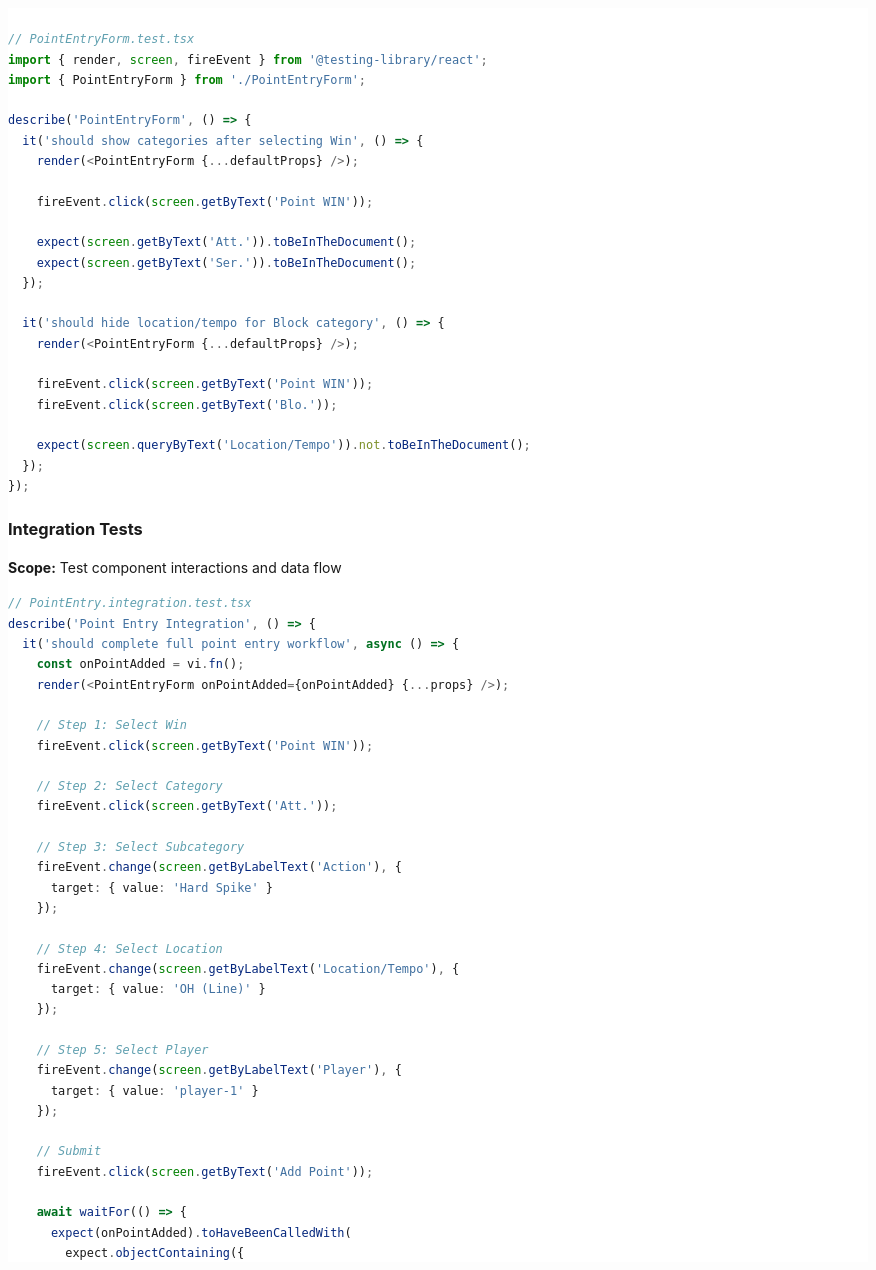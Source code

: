 ```typescript

// PointEntryForm.test.tsx
import { render, screen, fireEvent } from '@testing-library/react';
import { PointEntryForm } from './PointEntryForm';

describe('PointEntryForm', () => {
  it('should show categories after selecting Win', () => {
    render(<PointEntryForm {...defaultProps} />);

    fireEvent.click(screen.getByText('Point WIN'));

    expect(screen.getByText('Att.')).toBeInTheDocument();
    expect(screen.getByText('Ser.')).toBeInTheDocument();
  });

  it('should hide location/tempo for Block category', () => {
    render(<PointEntryForm {...defaultProps} />);

    fireEvent.click(screen.getByText('Point WIN'));
    fireEvent.click(screen.getByText('Blo.'));

    expect(screen.queryByText('Location/Tempo')).not.toBeInTheDocument();
  });
});
```

### Integration Tests

**Scope:** Test component interactions and data flow

```typescript
// PointEntry.integration.test.tsx
describe('Point Entry Integration', () => {
  it('should complete full point entry workflow', async () => {
    const onPointAdded = vi.fn();
    render(<PointEntryForm onPointAdded={onPointAdded} {...props} />);

    // Step 1: Select Win
    fireEvent.click(screen.getByText('Point WIN'));

    // Step 2: Select Category
    fireEvent.click(screen.getByText('Att.'));

    // Step 3: Select Subcategory
    fireEvent.change(screen.getByLabelText('Action'), {
      target: { value: 'Hard Spike' }
    });

    // Step 4: Select Location
    fireEvent.change(screen.getByLabelText('Location/Tempo'), {
      target: { value: 'OH (Line)' }
    });

    // Step 5: Select Player
    fireEvent.change(screen.getByLabelText('Player'), {
      target: { value: 'player-1' }
    });

    // Submit
    fireEvent.click(screen.getByText('Add Point'));

    await waitFor(() => {
      expect(onPointAdded).toHaveBeenCalledWith(
        expect.objectContaining({
```